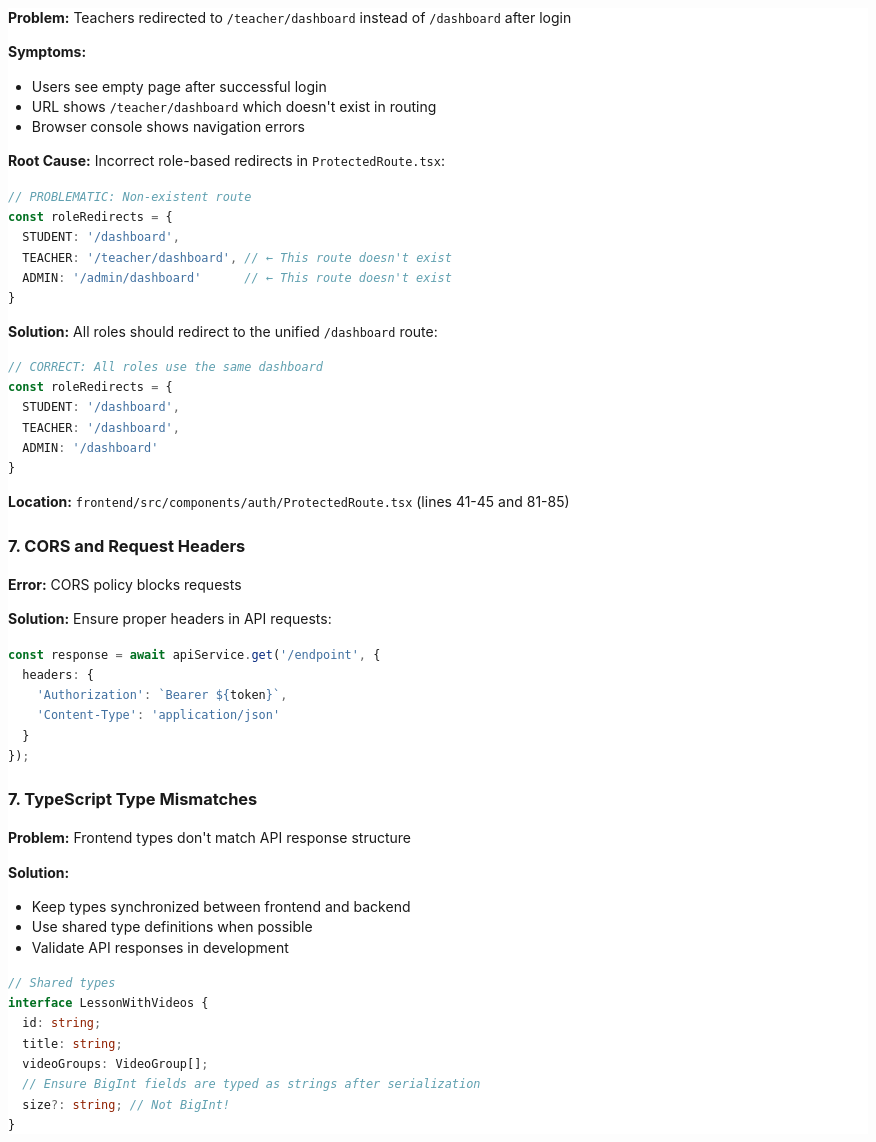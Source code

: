 **Problem:** Teachers redirected to `/teacher/dashboard` instead of `/dashboard` after login

**Symptoms:**
- Users see empty page after successful login
- URL shows `/teacher/dashboard` which doesn't exist in routing
- Browser console shows navigation errors

**Root Cause:** Incorrect role-based redirects in `ProtectedRoute.tsx`:
```typescript
// PROBLEMATIC: Non-existent route
const roleRedirects = {
  STUDENT: '/dashboard',
  TEACHER: '/teacher/dashboard', // ← This route doesn't exist
  ADMIN: '/admin/dashboard'      // ← This route doesn't exist
}
```

**Solution:** All roles should redirect to the unified `/dashboard` route:
```typescript
// CORRECT: All roles use the same dashboard
const roleRedirects = {
  STUDENT: '/dashboard',
  TEACHER: '/dashboard',
  ADMIN: '/dashboard'
}
```

**Location:** `frontend/src/components/auth/ProtectedRoute.tsx` (lines 41-45 and 81-85)

### 7. CORS and Request Headers

**Error:** CORS policy blocks requests

**Solution:** Ensure proper headers in API requests:
```typescript
const response = await apiService.get('/endpoint', {
  headers: {
    'Authorization': `Bearer ${token}`,
    'Content-Type': 'application/json'
  }
});
```

### 7. TypeScript Type Mismatches

**Problem:** Frontend types don't match API response structure

**Solution:** 
- Keep types synchronized between frontend and backend
- Use shared type definitions when possible
- Validate API responses in development

```typescript
// Shared types
interface LessonWithVideos {
  id: string;
  title: string;
  videoGroups: VideoGroup[];
  // Ensure BigInt fields are typed as strings after serialization
  size?: string; // Not BigInt!
}
```
